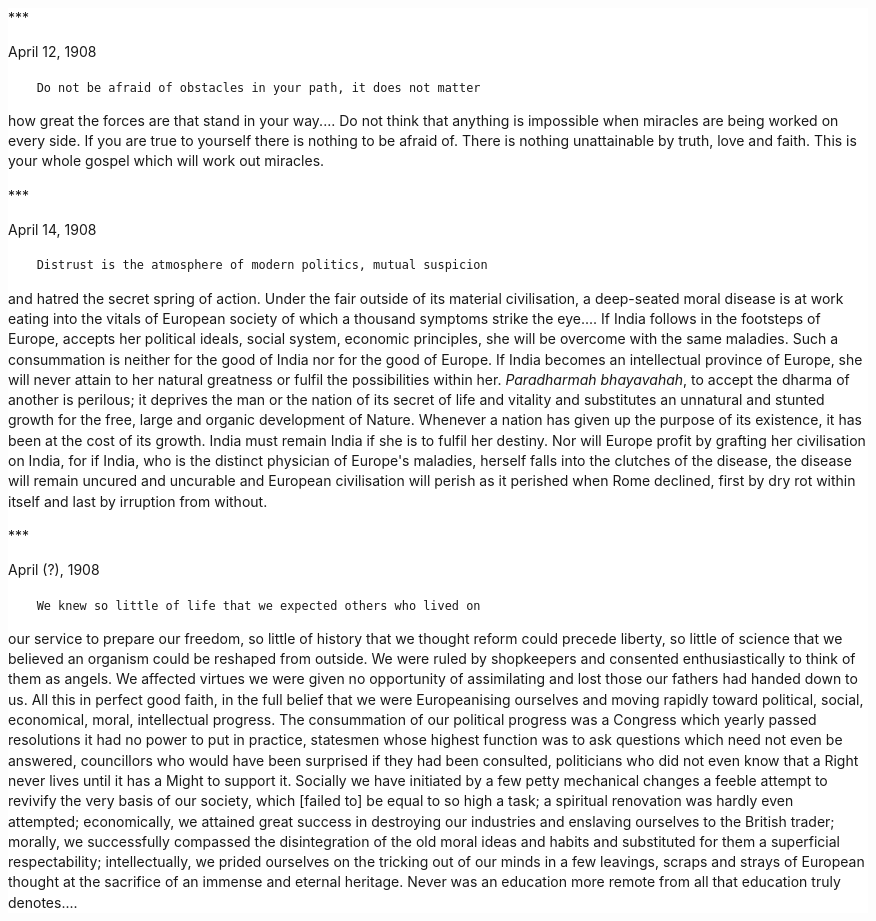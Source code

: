 \*\*\*

April 12, 1908

        Do not be afraid of obstacles in your path, it does not matter
how great the forces are that stand in your way.... Do not think that
anything is impossible when miracles are being worked on every side. If
you are true to yourself there is nothing to be afraid of. There is
nothing unattainable by truth, love and faith. This is your whole gospel
which will work out miracles.

\*\*\*

April 14, 1908

        Distrust is the atmosphere of modern politics, mutual suspicion
and hatred the secret spring of action. Under the fair outside of its
material civilisation, a deep-seated moral disease is at work eating
into the vitals of European society of which a thousand symptoms strike
the eye.... If India follows in the footsteps of Europe, accepts her
political ideals, social system, economic principles, she will be
overcome with the same maladies. Such a consummation is neither for the
good of India nor for the good of Europe. If India becomes an
intellectual province of Europe, she will never attain to her natural
greatness or fulfil the possibilities within her. *Paradharmah
bhayavahah*, to accept the dharma of another is perilous; it deprives
the man or the nation of its secret of life and vitality and substitutes
an unnatural and stunted growth for the free, large and organic
development of Nature. Whenever a nation has given up the purpose of its
existence, it has been at the cost of its growth. India must remain
India if she is to fulfil her destiny. Nor will Europe profit by
grafting her civilisation on India, for if India, who is the distinct
physician of Europe's maladies, herself falls into the clutches of the
disease, the disease will remain uncured and uncurable and European
civilisation will perish as it perished when Rome declined, first by dry
rot within itself and last by irruption from without.

\*\*\*

April (?), 1908

        We knew so little of life that we expected others who lived on
our service to prepare our freedom, so little of history that we thought
reform could precede liberty, so little of science that we believed an
organism could be reshaped from outside. We were ruled by shopkeepers
and consented enthusiastically to think of them as angels. We affected
virtues we were given no opportunity of assimilating and lost those our
fathers had handed down to us. All this in perfect good faith, in the
full belief that we were Europeanising ourselves and moving rapidly
toward political, social, economical, moral, intellectual progress. The
consummation of our political progress was a Congress which yearly
passed resolutions it had no power to put in practice, statesmen whose
highest function was to ask questions which need not even be answered,
councillors who would have been surprised if they had been consulted,
politicians who did not even know that a Right never lives until it has
a Might to support it. Socially we have initiated by a few petty
mechanical changes a feeble attempt to revivify the very basis of our
society, which \[failed to\] be equal to so high a task; a spiritual
renovation was hardly even attempted; economically, we attained great
success in destroying our industries and enslaving ourselves to the
British trader; morally, we successfully compassed the disintegration of
the old moral ideas and habits and substituted for them a superficial
respectability; intellectually, we prided ourselves on the tricking out
of our minds in a few leavings, scraps and strays of European thought at
the sacrifice of an immense and eternal heritage. Never was an education
more remote from all that education truly denotes....
